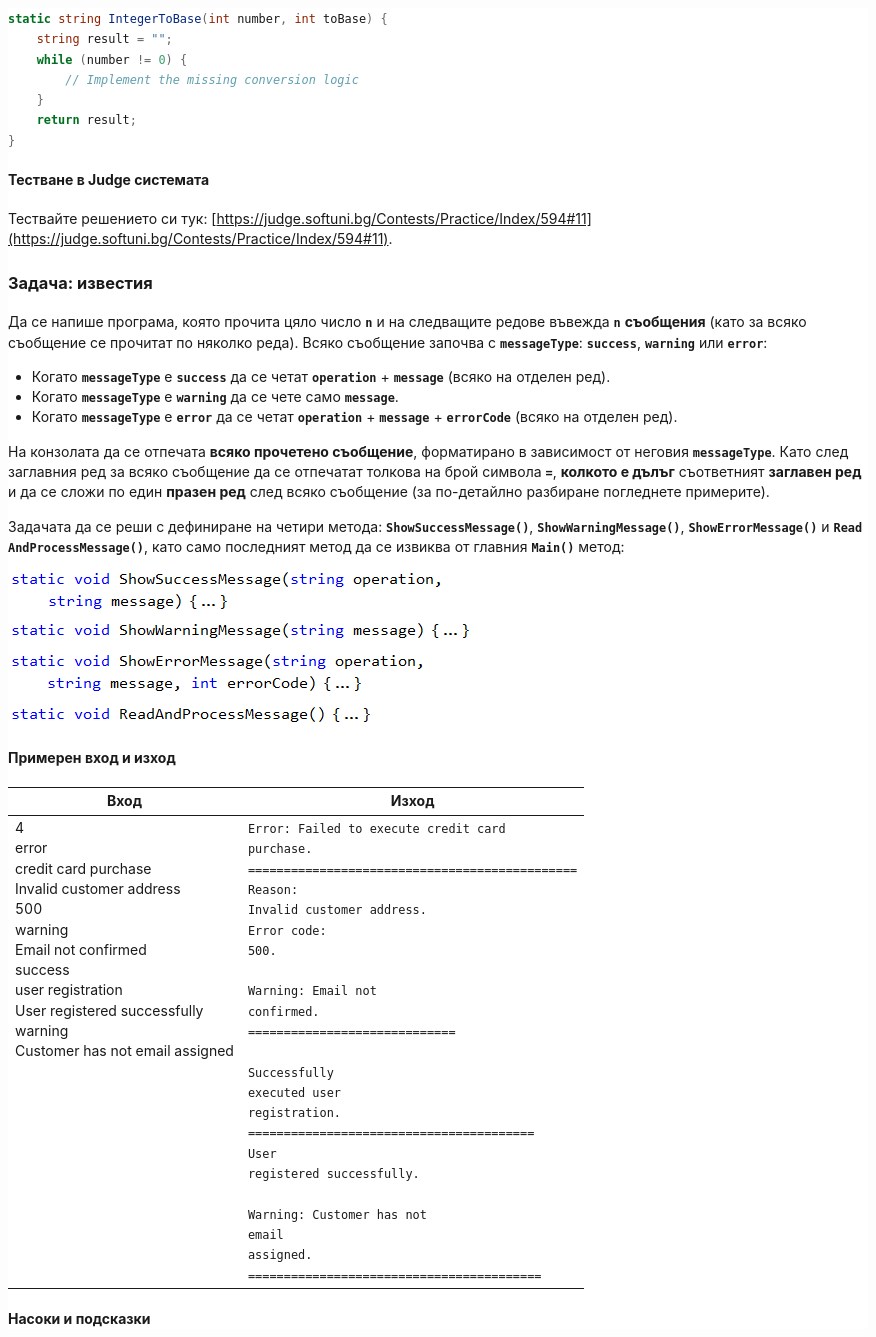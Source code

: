 ```csharp
static string IntegerToBase(int number, int toBase) {
    string result = "";
    while (number != 0) {
        // Implement the missing conversion logic
    }
    return result;
}
```

#### Тестване в Judge системата 

Тествайте решението си тук: [https://judge.softuni.bg/Contests/Practice/Index/594#11](https://judge.softuni.bg/Contests/Practice/Index/594#11).


### Задача: известия

Да се напише програма, която прочита цяло число **`n`** и на следващите редове въвежда **`n`** **съобщения** (като за всяко съобщение се прочитат по няколко реда). Всяко съобщение започва с **`messageType`**: **`success`**, **`warning`** или **`error`**:
   - Когато **`messageType`** е **`success`** да се четат **`operation`** + **`message`** (всяко на отделен ред).
   - Когато **`messageType`** е **`warning`** да се чете само **`message`**.
   - Когато **`messageType`** е **`error`** да се четат **`operation`** + **`message`** + **`errorCode`** (всяко на отделен ред).

На конзолата да се отпечата **всяко прочетено съобщение**, форматирано в зависимост от неговия **`messageType`**. Като след заглавния ред за всяко съобщение да се отпечатат толкова на брой символа **`=`**, **колкото е дълъг** съответният **заглавен ред** и да се сложи по един **празен ред** след всяко съобщение (за по-детайлно разбиране погледнете примерите). 

Задачата да се реши с дефиниране на четири метода: **`ShowSuccessMessage()`**, **`ShowWarningMessage()`**, **`ShowErrorMessage()`** и **`ReadAndProcessMessage()`**, като само последният метод да се извиква от главния **`Main()`** метод:

![](assets/chapter-10-images/23.Notifications-01.png)

#### Примерен вход и изход

|Вход|Изход|
|---|---|
|4<br>error<br>credit card purchase<br>Invalid customer address<br>500<br>warning<br>Email not confirmed<br>success<br>user registration<br>User registered successfully<br>warning<br>Customer has not email assigned|<code>Error: Failed to execute credit card purchase.</code><br><code>==============================================</code><br><code>Reason: Invalid customer address.</code><br><code>Error code: 500.</code><br><br><code>Warning: Email not confirmed.</code><br><code>=============================</code><br><br><code>Successfully executed user registration.</code><br><code>========================================</code><br><code>User registered successfully.</code><br><br><code>Warning: Customer has not email assigned.</code><br><code>=========================================</code>|

#### Насоки и подсказки
